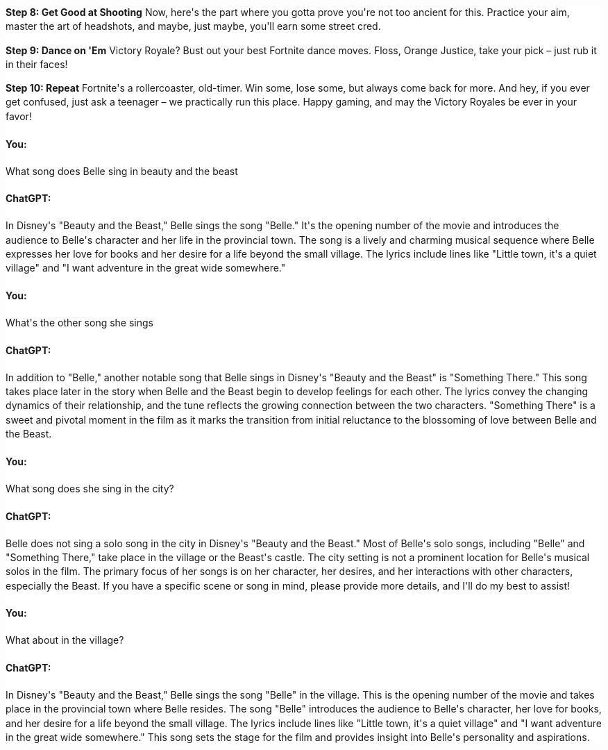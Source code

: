 **Step 8: Get Good at Shooting**
Now, here's the part where you gotta prove you're not too ancient for this. Practice your aim, master the art of headshots, and maybe, just maybe, you'll earn some street cred.

**Step 9: Dance on 'Em**
Victory Royale? Bust out your best Fortnite dance moves. Floss, Orange Justice, take your pick – just rub it in their faces!

**Step 10: Repeat**
Fortnite's a rollercoaster, old-timer. Win some, lose some, but always come back for more. And hey, if you ever get confused, just ask a teenager – we practically run this place. Happy gaming, and may the Victory Royales be ever in your favor!


#### You:
What song does Belle sing in beauty and the beast 

#### ChatGPT:
In Disney's "Beauty and the Beast," Belle sings the song "Belle." It's the opening number of the movie and introduces the audience to Belle's character and her life in the provincial town. The song is a lively and charming musical sequence where Belle expresses her love for books and her desire for a life beyond the small village. The lyrics include lines like "Little town, it's a quiet village" and "I want adventure in the great wide somewhere."


#### You:
What's the other song she sings

#### ChatGPT:
In addition to "Belle," another notable song that Belle sings in Disney's "Beauty and the Beast" is "Something There." This song takes place later in the story when Belle and the Beast begin to develop feelings for each other. The lyrics convey the changing dynamics of their relationship, and the tune reflects the growing connection between the two characters. "Something There" is a sweet and pivotal moment in the film as it marks the transition from initial reluctance to the blossoming of love between Belle and the Beast.


#### You:
What song does she sing in the city? 

#### ChatGPT:
Belle does not sing a solo song in the city in Disney's "Beauty and the Beast." Most of Belle's solo songs, including "Belle" and "Something There," take place in the village or the Beast's castle. The city setting is not a prominent location for Belle's musical solos in the film. The primary focus of her songs is on her character, her desires, and her interactions with other characters, especially the Beast. If you have a specific scene or song in mind, please provide more details, and I'll do my best to assist!


#### You:
What about in the village? 

#### ChatGPT:
In Disney's "Beauty and the Beast," Belle sings the song "Belle" in the village. This is the opening number of the movie and takes place in the provincial town where Belle resides. The song "Belle" introduces the audience to Belle's character, her love for books, and her desire for a life beyond the small village. The lyrics include lines like "Little town, it's a quiet village" and "I want adventure in the great wide somewhere." This song sets the stage for the film and provides insight into Belle's personality and aspirations.
